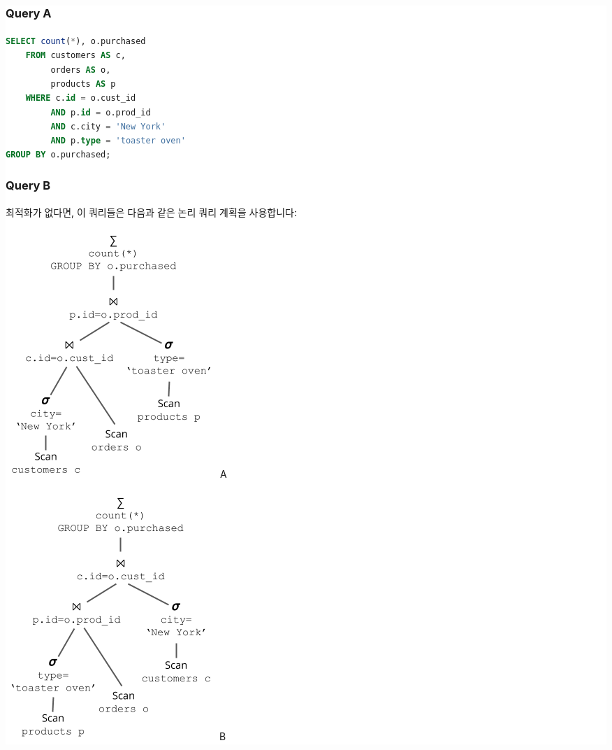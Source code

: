 ### Query A

```sql
SELECT count(*), o.purchased
    FROM customers AS c,
         orders AS o,
         products AS p
    WHERE c.id = o.cust_id
         AND p.id = o.prod_id
         AND c.city = 'New York'
         AND p.type = 'toaster oven'
GROUP BY o.purchased;
```

### Query B

최적화가 없다면, 이 쿼리들은 다음과 같은 논리 쿼리 계획을 사용합니다:

![](/assets/post/2019-06-02-automatic-sql-statistics/query-plan-a.png) A

![](/assets/post/2019-06-02-automatic-sql-statistics/query-plan-b.png) B
